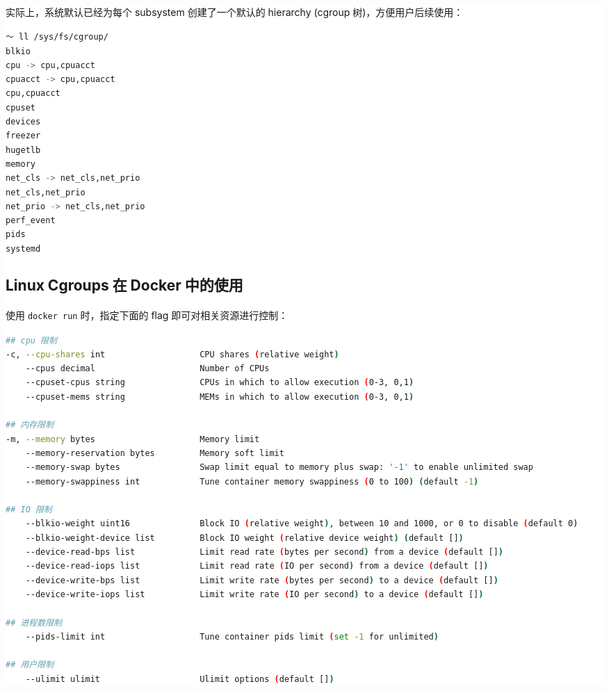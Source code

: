 实际上，系统默认已经为每个 subsystem 创建了一个默认的 hierarchy (cgroup 树)，方便用户后续使用：
```sh
～ ll /sys/fs/cgroup/
blkio
cpu -> cpu,cpuacct
cpuacct -> cpu,cpuacct
cpu,cpuacct
cpuset
devices
freezer
hugetlb
memory
net_cls -> net_cls,net_prio
net_cls,net_prio
net_prio -> net_cls,net_prio
perf_event
pids
systemd
```

## Linux Cgroups 在 Docker 中的使用

使用 `docker run` 时，指定下面的 flag 即可对相关资源进行控制：
```sh
## cpu 限制
-c, --cpu-shares int                   CPU shares (relative weight)
    --cpus decimal                     Number of CPUs
    --cpuset-cpus string               CPUs in which to allow execution (0-3, 0,1)
    --cpuset-mems string               MEMs in which to allow execution (0-3, 0,1)

## 内存限制
-m, --memory bytes                     Memory limit
    --memory-reservation bytes         Memory soft limit
    --memory-swap bytes                Swap limit equal to memory plus swap: '-1' to enable unlimited swap
    --memory-swappiness int            Tune container memory swappiness (0 to 100) (default -1)

## IO 限制
    --blkio-weight uint16              Block IO (relative weight), between 10 and 1000, or 0 to disable (default 0)
    --blkio-weight-device list         Block IO weight (relative device weight) (default [])
    --device-read-bps list             Limit read rate (bytes per second) from a device (default [])
    --device-read-iops list            Limit read rate (IO per second) from a device (default [])
    --device-write-bps list            Limit write rate (bytes per second) to a device (default [])
    --device-write-iops list           Limit write rate (IO per second) to a device (default [])

## 进程数限制
    --pids-limit int                   Tune container pids limit (set -1 for unlimited)

## 用户限制
    --ulimit ulimit                    Ulimit options (default [])
```
